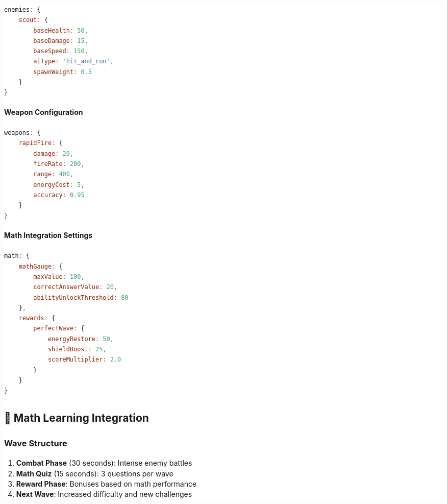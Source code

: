 ```javascript
enemies: {
    scout: {
        baseHealth: 50,
        baseDamage: 15,
        baseSpeed: 150,
        aiType: 'hit_and_run',
        spawnWeight: 0.5
    }
}
```

#### Weapon Configuration

```javascript
weapons: {
    rapidFire: {
        damage: 20,
        fireRate: 200,
        range: 400,
        energyCost: 5,
        accuracy: 0.95
    }
}
```

#### Math Integration Settings

```javascript
math: {
    mathGauge: {
        maxValue: 100,
        correctAnswerValue: 20,
        abilityUnlockThreshold: 80
    },
    rewards: {
        perfectWave: {
            energyRestore: 50,
            shieldBoost: 25,
            scoreMultiplier: 2.0
        }
    }
}
```

## 🎯 Math Learning Integration

### Wave Structure

1. **Combat Phase** (30 seconds): Intense enemy battles
2. **Math Quiz** (15 seconds): 3 questions per wave
3. **Reward Phase**: Bonuses based on math performance
4. **Next Wave**: Increased difficulty and new challenges
